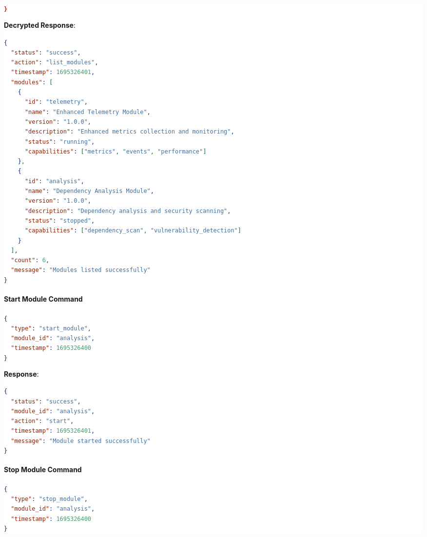 ```json
}
```

**Decrypted Response**:
```json
{
  "status": "success",
  "action": "list_modules",
  "timestamp": 1695326401,
  "modules": [
    {
      "id": "telemetry",
      "name": "Enhanced Telemetry Module",
      "version": "1.0.0",
      "description": "Enhanced metrics collection and monitoring",
      "status": "running",
      "capabilities": ["metrics", "events", "performance"]
    },
    {
      "id": "analysis",
      "name": "Dependency Analysis Module",
      "version": "1.0.0",
      "description": "Dependency analysis and security scanning",
      "status": "stopped",
      "capabilities": ["dependency_scan", "vulnerability_detection"]
    }
  ],
  "count": 6,
  "message": "Modules listed successfully"
}
```

#### **Start Module Command**
```json
{
  "type": "start_module",
  "module_id": "analysis",
  "timestamp": 1695326400
}
```

**Response**:
```json
{
  "status": "success",
  "module_id": "analysis",
  "action": "start",
  "timestamp": 1695326401,
  "message": "Module started successfully"
}
```

#### **Stop Module Command**
```json
{
  "type": "stop_module",
  "module_id": "analysis",
  "timestamp": 1695326400
}
```
